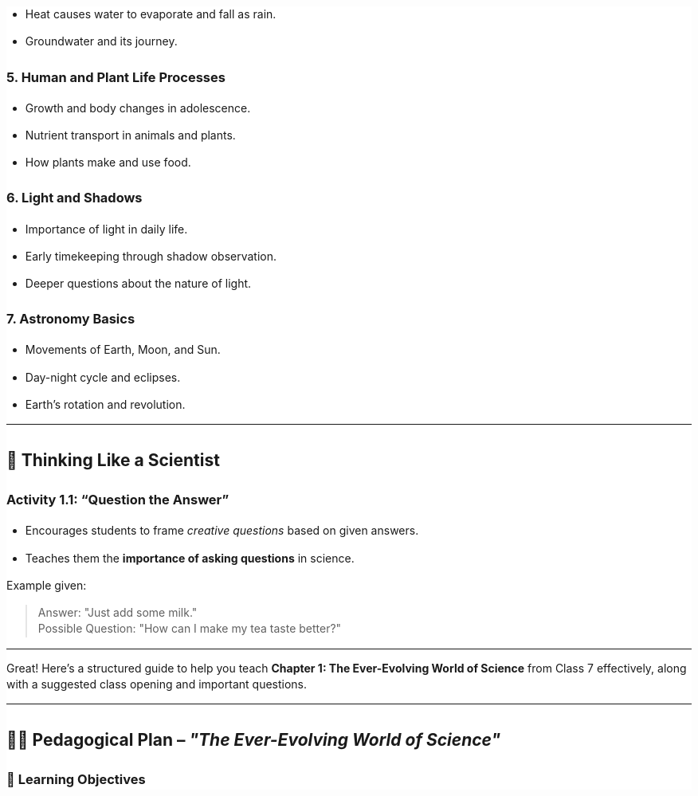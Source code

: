 - Heat causes water to evaporate and fall as rain.
    
- Groundwater and its journey.
    

### 5. **Human and Plant Life Processes**

- Growth and body changes in adolescence.
    
- Nutrient transport in animals and plants.
    
- How plants make and use food.
    

### 6. **Light and Shadows**

- Importance of light in daily life.
    
- Early timekeeping through shadow observation.
    
- Deeper questions about the nature of light.
    

### 7. **Astronomy Basics**

- Movements of Earth, Moon, and Sun.
    
- Day-night cycle and eclipses.
    
- Earth’s rotation and revolution.
    

---

## 🧠 Thinking Like a Scientist

### Activity 1.1: **“Question the Answer”**

- Encourages students to frame _creative questions_ based on given answers.
    
- Teaches them the **importance of asking questions** in science.
    

Example given:

> Answer: "Just add some milk."  
> Possible Question: "How can I make my tea taste better?"

---
Great! Here’s a structured guide to help you teach **Chapter 1: The Ever-Evolving World of Science** from Class 7 effectively, along with a suggested class opening and important questions.

---

## 🧑‍🏫 **Pedagogical Plan** – _"The Ever-Evolving World of Science"_

### 🎯 **Learning Objectives**

